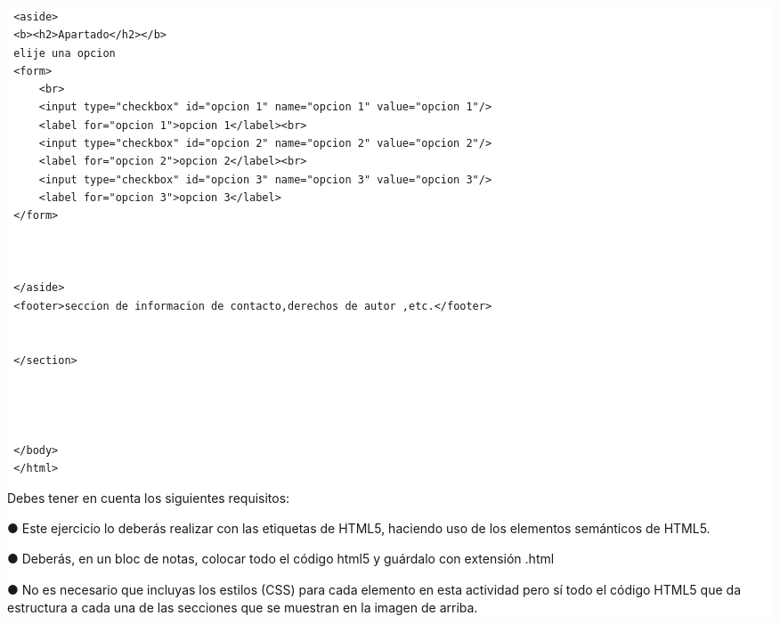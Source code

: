      <aside>
     <b><h2>Apartado</h2></b>
     elije una opcion
     <form>
         <br>
         <input type="checkbox" id="opcion 1" name="opcion 1" value="opcion 1"/>
         <label for="opcion 1">opcion 1</label><br>
         <input type="checkbox" id="opcion 2" name="opcion 2" value="opcion 2"/>
         <label for="opcion 2">opcion 2</label><br>
         <input type="checkbox" id="opcion 3" name="opcion 3" value="opcion 3"/>
         <label for="opcion 3">opcion 3</label>
     </form>



     </aside>
     <footer>seccion de informacion de contacto,derechos de autor ,etc.</footer>


     </section>




     </body>
     </html>

  Debes tener en cuenta los siguientes requisitos:
  
● Este ejercicio lo deberás realizar con las etiquetas de HTML5, haciendo uso de los
elementos semánticos de HTML5.

● Deberás, en un bloc de notas, colocar todo el código html5 y guárdalo con
extensión .html

● No es necesario que incluyas los estilos (CSS) para cada elemento en esta
actividad pero sí todo el código HTML5 que da estructura a cada una de las
secciones que se muestran en la imagen de arriba.
